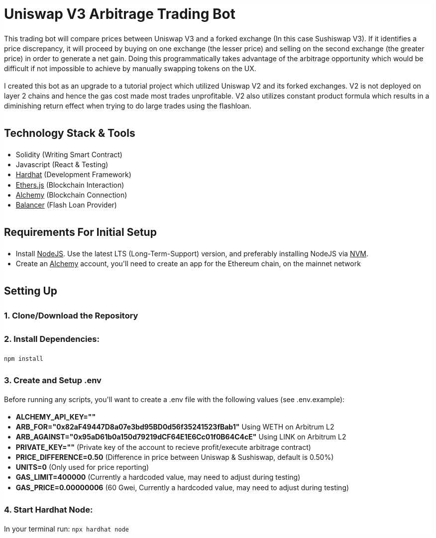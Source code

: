 # Uniswap V3 Arbitrage Trading Bot

This trading bot will compare prices between Uniswap V3 and a forked exchange (In this case Sushiswap V3). If it identifies a price discrepancy, it will proceed by buying on one exchange (the lesser price) and selling on the second exchange (the greater price) in order to generate a net gain. Doing this programmatically takes advantage of the arbitrage opportunity which would be difficult if not impossible to achieve by manually swapping tokens on the UX.

I created this bot as an upgrade to a tutorial project which utilized Uniswap V2 and its forked exchanges. V2 is not deployed on layer 2 chains and hence the gas cost made most trades unprofitable. V2 also utilizes constant product formula which results in a diminishing return effect when trying to do large trades using the flashloan.

## Technology Stack & Tools

- Solidity (Writing Smart Contract)
- Javascript (React & Testing)
- [Hardhat](https://hardhat.org/) (Development Framework)
- [Ethers.js](https://docs.ethers.io/v5/) (Blockchain Interaction)
- [Alchemy](https://www.alchemy.com/) (Blockchain Connection)
- [Balancer](https://balancer.fi/) (Flash Loan Provider)

## Requirements For Initial Setup
- Install [NodeJS](https://nodejs.org/en/). Use the latest LTS (Long-Term-Support) version, and preferably installing NodeJS via [NVM](https://github.com/nvm-sh/nvm#intro).
- Create an [Alchemy](https://www.alchemy.com/) account, you'll need to create an app for the Ethereum chain, on the mainnet network

## Setting Up
### 1. Clone/Download the Repository

### 2. Install Dependencies:
`npm install`

### 3. Create and Setup .env
Before running any scripts, you'll want to create a .env file with the following values (see .env.example):

- **ALCHEMY_API_KEY=""**
- **ARB_FOR="0x82aF49447D8a07e3bd95BD0d56f35241523fBab1"** Using WETH on Arbitrum L2
- **ARB_AGAINST="0x95aD61b0a150d79219dCF64E1E6Cc01f0B64C4cE"** Using LINK on Arbitrum L2
- **PRIVATE_KEY=""** (Private key of the account to recieve profit/execute arbitrage contract)
- **PRICE_DIFFERENCE=0.50** (Difference in price between Uniswap & Sushiswap, default is 0.50%)
- **UNITS=0** (Only used for price reporting)
- **GAS_LIMIT=400000** (Currently a hardcoded value, may need to adjust during testing)
- **GAS_PRICE=0.00000006** (60 Gwei, Currently a hardcoded value, may need to adjust during testing)

### 4. Start Hardhat Node:
In your terminal run:
`npx hardhat node`
